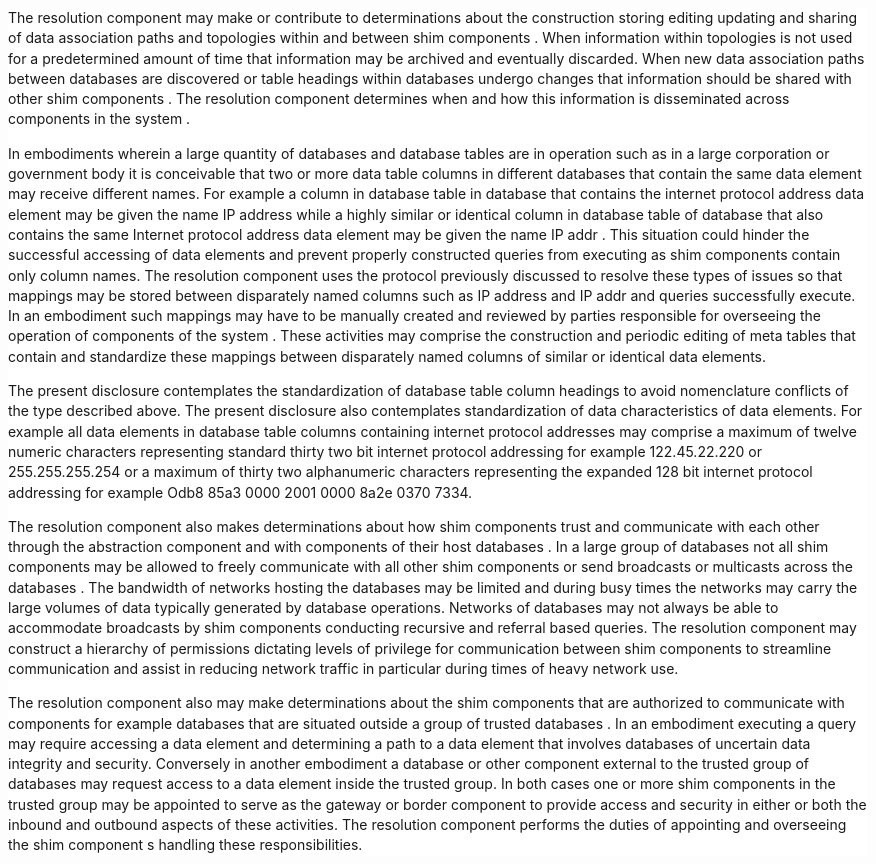 The resolution component may make or contribute to determinations about the construction storing editing updating and sharing of data association paths and topologies within and between shim components . When information within topologies is not used for a predetermined amount of time that information may be archived and eventually discarded. When new data association paths between databases are discovered or table headings within databases undergo changes that information should be shared with other shim components . The resolution component determines when and how this information is disseminated across components in the system .

In embodiments wherein a large quantity of databases and database tables are in operation such as in a large corporation or government body it is conceivable that two or more data table columns in different databases that contain the same data element may receive different names. For example a column in database table in database that contains the internet protocol address data element may be given the name IP address while a highly similar or identical column in database table of database that also contains the same Internet protocol address data element may be given the name IP addr . This situation could hinder the successful accessing of data elements and prevent properly constructed queries from executing as shim components contain only column names. The resolution component uses the protocol previously discussed to resolve these types of issues so that mappings may be stored between disparately named columns such as IP address and IP addr and queries successfully execute. In an embodiment such mappings may have to be manually created and reviewed by parties responsible for overseeing the operation of components of the system . These activities may comprise the construction and periodic editing of meta tables that contain and standardize these mappings between disparately named columns of similar or identical data elements.

The present disclosure contemplates the standardization of database table column headings to avoid nomenclature conflicts of the type described above. The present disclosure also contemplates standardization of data characteristics of data elements. For example all data elements in database table columns containing internet protocol addresses may comprise a maximum of twelve numeric characters representing standard thirty two bit internet protocol addressing for example 122.45.22.220 or 255.255.255.254 or a maximum of thirty two alphanumeric characters representing the expanded 128 bit internet protocol addressing for example Odb8 85a3 0000 2001 0000 8a2e 0370 7334.

The resolution component also makes determinations about how shim components trust and communicate with each other through the abstraction component and with components of their host databases . In a large group of databases not all shim components may be allowed to freely communicate with all other shim components or send broadcasts or multicasts across the databases . The bandwidth of networks hosting the databases may be limited and during busy times the networks may carry the large volumes of data typically generated by database operations. Networks of databases may not always be able to accommodate broadcasts by shim components conducting recursive and referral based queries. The resolution component may construct a hierarchy of permissions dictating levels of privilege for communication between shim components to streamline communication and assist in reducing network traffic in particular during times of heavy network use.

The resolution component also may make determinations about the shim components that are authorized to communicate with components for example databases that are situated outside a group of trusted databases . In an embodiment executing a query may require accessing a data element and determining a path to a data element that involves databases of uncertain data integrity and security. Conversely in another embodiment a database or other component external to the trusted group of databases may request access to a data element inside the trusted group. In both cases one or more shim components in the trusted group may be appointed to serve as the gateway or border component to provide access and security in either or both the inbound and outbound aspects of these activities. The resolution component performs the duties of appointing and overseeing the shim component s handling these responsibilities.
